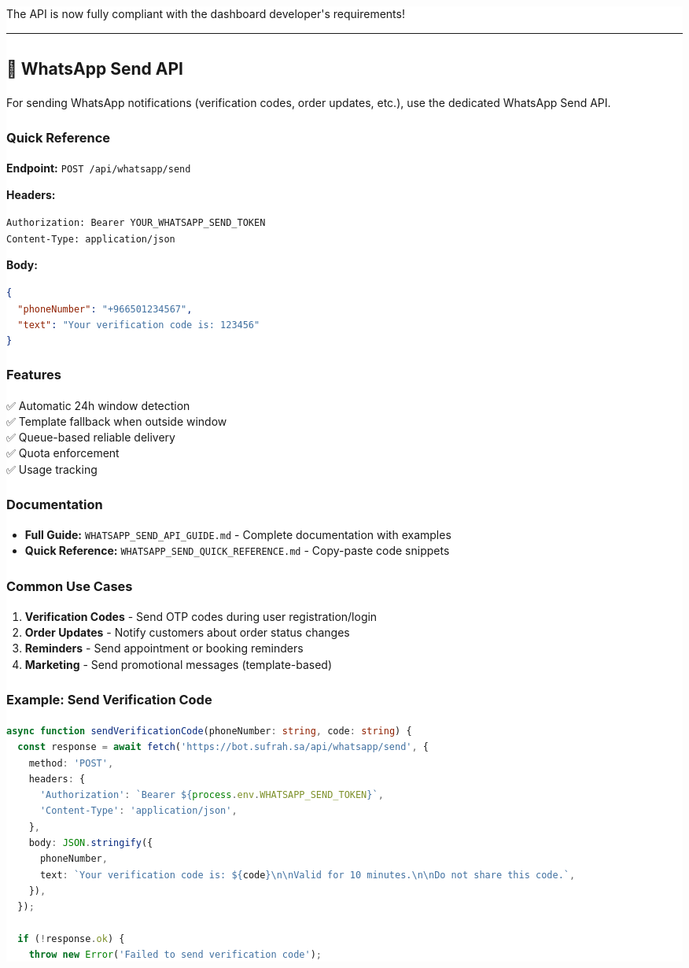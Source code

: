 The API is now fully compliant with the dashboard developer's requirements!

---

## 📱 WhatsApp Send API

For sending WhatsApp notifications (verification codes, order updates, etc.), use the dedicated WhatsApp Send API.

### Quick Reference

**Endpoint:** `POST /api/whatsapp/send`

**Headers:**
```
Authorization: Bearer YOUR_WHATSAPP_SEND_TOKEN
Content-Type: application/json
```

**Body:**
```json
{
  "phoneNumber": "+966501234567",
  "text": "Your verification code is: 123456"
}
```

### Features

✅ Automatic 24h window detection  
✅ Template fallback when outside window  
✅ Queue-based reliable delivery  
✅ Quota enforcement  
✅ Usage tracking  

### Documentation

- **Full Guide:** `WHATSAPP_SEND_API_GUIDE.md` - Complete documentation with examples
- **Quick Reference:** `WHATSAPP_SEND_QUICK_REFERENCE.md` - Copy-paste code snippets

### Common Use Cases

1. **Verification Codes** - Send OTP codes during user registration/login
2. **Order Updates** - Notify customers about order status changes
3. **Reminders** - Send appointment or booking reminders
4. **Marketing** - Send promotional messages (template-based)

### Example: Send Verification Code

```typescript
async function sendVerificationCode(phoneNumber: string, code: string) {
  const response = await fetch('https://bot.sufrah.sa/api/whatsapp/send', {
    method: 'POST',
    headers: {
      'Authorization': `Bearer ${process.env.WHATSAPP_SEND_TOKEN}`,
      'Content-Type': 'application/json',
    },
    body: JSON.stringify({
      phoneNumber,
      text: `Your verification code is: ${code}\n\nValid for 10 minutes.\n\nDo not share this code.`,
    }),
  });

  if (!response.ok) {
    throw new Error('Failed to send verification code');
```